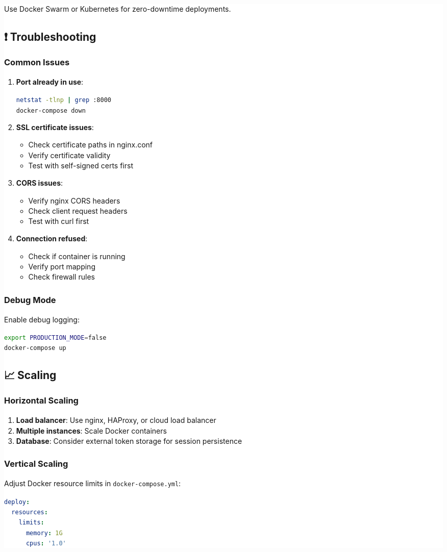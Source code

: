 Use Docker Swarm or Kubernetes for zero-downtime deployments.

## ❗ Troubleshooting

### Common Issues

1. **Port already in use**:
   ```bash
   netstat -tlnp | grep :8000
   docker-compose down
   ```

2. **SSL certificate issues**:
   - Check certificate paths in nginx.conf
   - Verify certificate validity
   - Test with self-signed certs first

3. **CORS issues**:
   - Verify nginx CORS headers
   - Check client request headers
   - Test with curl first

4. **Connection refused**:
   - Check if container is running
   - Verify port mapping
   - Check firewall rules

### Debug Mode

Enable debug logging:
```bash
export PRODUCTION_MODE=false
docker-compose up
```

## 📈 Scaling

### Horizontal Scaling

1. **Load balancer**: Use nginx, HAProxy, or cloud load balancer
2. **Multiple instances**: Scale Docker containers
3. **Database**: Consider external token storage for session persistence

### Vertical Scaling

Adjust Docker resource limits in `docker-compose.yml`:
```yaml
deploy:
  resources:
    limits:
      memory: 1G
      cpus: '1.0'
```
